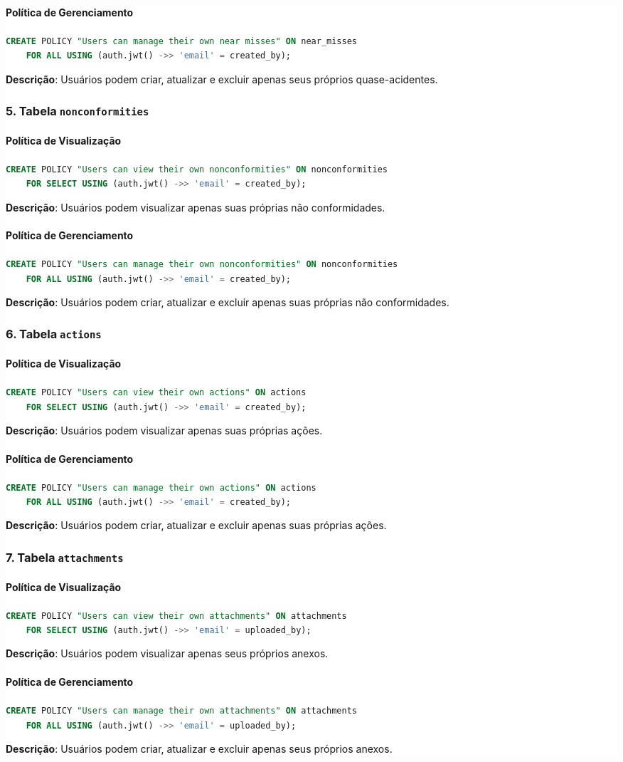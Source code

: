 #### Política de Gerenciamento
```sql
CREATE POLICY "Users can manage their own near misses" ON near_misses
    FOR ALL USING (auth.jwt() ->> 'email' = created_by);
```
**Descrição**: Usuários podem criar, atualizar e excluir apenas seus próprios quase-acidentes.

### 5. **Tabela `nonconformities`**

#### Política de Visualização
```sql
CREATE POLICY "Users can view their own nonconformities" ON nonconformities
    FOR SELECT USING (auth.jwt() ->> 'email' = created_by);
```
**Descrição**: Usuários podem visualizar apenas suas próprias não conformidades.

#### Política de Gerenciamento
```sql
CREATE POLICY "Users can manage their own nonconformities" ON nonconformities
    FOR ALL USING (auth.jwt() ->> 'email' = created_by);
```
**Descrição**: Usuários podem criar, atualizar e excluir apenas suas próprias não conformidades.

### 6. **Tabela `actions`**

#### Política de Visualização
```sql
CREATE POLICY "Users can view their own actions" ON actions
    FOR SELECT USING (auth.jwt() ->> 'email' = created_by);
```
**Descrição**: Usuários podem visualizar apenas suas próprias ações.

#### Política de Gerenciamento
```sql
CREATE POLICY "Users can manage their own actions" ON actions
    FOR ALL USING (auth.jwt() ->> 'email' = created_by);
```
**Descrição**: Usuários podem criar, atualizar e excluir apenas suas próprias ações.

### 7. **Tabela `attachments`**

#### Política de Visualização
```sql
CREATE POLICY "Users can view their own attachments" ON attachments
    FOR SELECT USING (auth.jwt() ->> 'email' = uploaded_by);
```
**Descrição**: Usuários podem visualizar apenas seus próprios anexos.

#### Política de Gerenciamento
```sql
CREATE POLICY "Users can manage their own attachments" ON attachments
    FOR ALL USING (auth.jwt() ->> 'email' = uploaded_by);
```
**Descrição**: Usuários podem criar, atualizar e excluir apenas seus próprios anexos.
